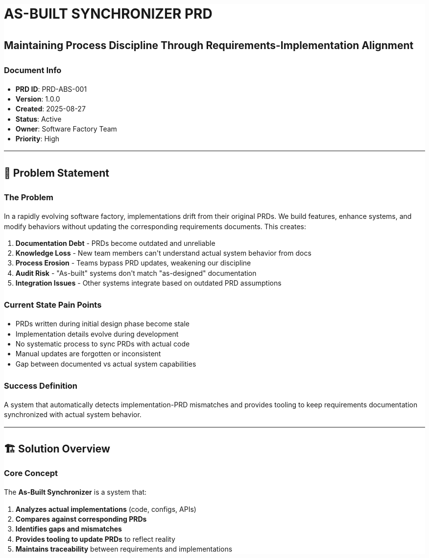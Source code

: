 # AS-BUILT SYNCHRONIZER PRD
## Maintaining Process Discipline Through Requirements-Implementation Alignment

### Document Info
- **PRD ID**: PRD-ABS-001
- **Version**: 1.0.0
- **Created**: 2025-08-27
- **Status**: Active
- **Owner**: Software Factory Team
- **Priority**: High

---

## 🎯 Problem Statement

### The Problem
In a rapidly evolving software factory, implementations drift from their original PRDs. We build features, enhance systems, and modify behaviors without updating the corresponding requirements documents. This creates:

1. **Documentation Debt** - PRDs become outdated and unreliable
2. **Knowledge Loss** - New team members can't understand actual system behavior from docs
3. **Process Erosion** - Teams bypass PRD updates, weakening our discipline
4. **Audit Risk** - "As-built" systems don't match "as-designed" documentation
5. **Integration Issues** - Other systems integrate based on outdated PRD assumptions

### Current State Pain Points
- PRDs written during initial design phase become stale
- Implementation details evolve during development
- No systematic process to sync PRDs with actual code
- Manual updates are forgotten or inconsistent
- Gap between documented vs actual system capabilities

### Success Definition
A system that automatically detects implementation-PRD mismatches and provides tooling to keep requirements documentation synchronized with actual system behavior.

---

## 🏗️ Solution Overview

### Core Concept
The **As-Built Synchronizer** is a system that:
1. **Analyzes actual implementations** (code, configs, APIs)
2. **Compares against corresponding PRDs** 
3. **Identifies gaps and mismatches**
4. **Provides tooling to update PRDs** to reflect reality
5. **Maintains traceability** between requirements and implementations
